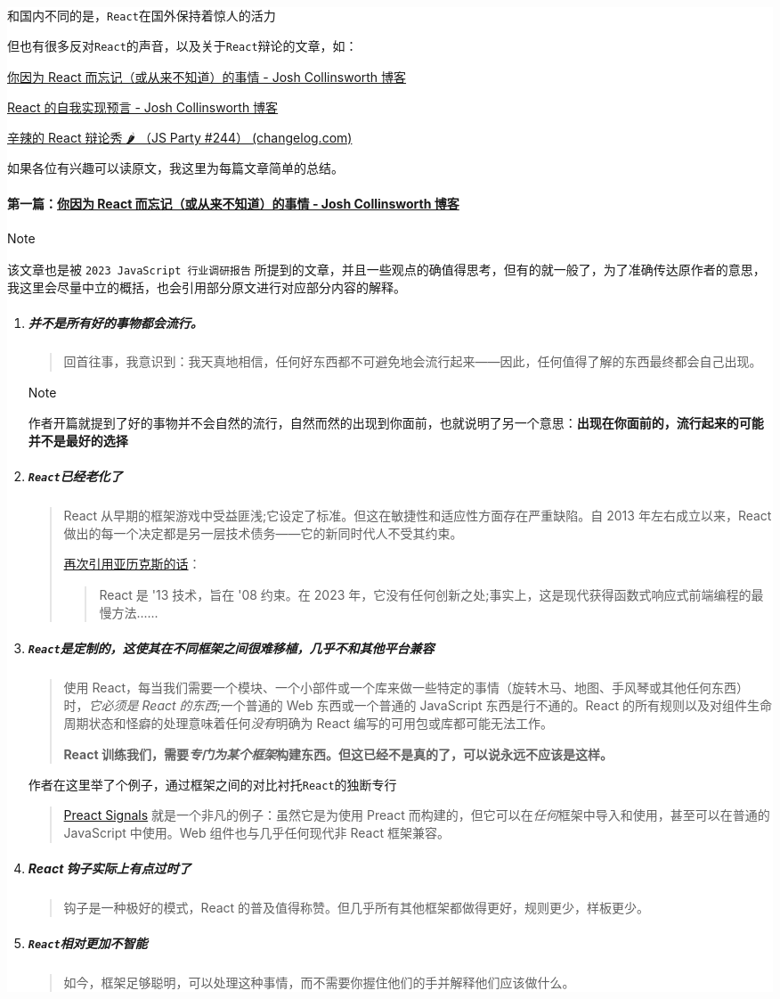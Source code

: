 和国内不同的是，`React`在国外保持着惊人的活力

但也有很多反对`React`的声音，以及关于`React`辩论的文章，如：

[你因为 React 而忘记（或从来不知道）的事情 - Josh Collinsworth 博客](https://joshcollinsworth.com/blog/antiquated-react)

[React 的自我实现预言 - Josh Collinsworth 博客](https://joshcollinsworth.com/blog/self-fulfilling-prophecy-of-react)

[辛辣的 React 辩论秀 🌶️ （JS Party #244） (changelog.com)](https://changelog.com/jsparty/244)



如果各位有兴趣可以读原文，我这里为每篇文章简单的总结。

#### 第一篇：[你因为 React 而忘记（或从来不知道）的事情 - Josh Collinsworth 博客](https://joshcollinsworth.com/blog/antiquated-react)

> [!Note]
>
> 该文章也是被 `2023 JavaScript 行业调研报告` 所提到的文章，并且一些观点的确值得思考，但有的就一般了，为了准确传达原作者的意思，我这里会尽量中立的概括，也会引用部分原文进行对应部分内容的解释。

1. ##### 并不是所有好的事物都会流行。

   > 回首往事，我意识到：我天真地相信，任何好东西都不可避免地会流行起来——因此，任何值得了解的东西最终都会自己出现。

   > [!Note]
   >
   > 作者开篇就提到了好的事物并不会自然的流行，自然而然的出现到你面前，也就说明了另一个意思：**出现在你面前的，流行起来的可能并不是最好的选择**

2. ##### `React`已经老化了

   > React 从早期的框架游戏中受益匪浅;它设定了标准。但这在敏捷性和适应性方面存在严重缺陷。自 2013 年左右成立以来，React 做出的每一个决定都是另一层技术债务——它的新同时代人不受其约束。
   >
   > [再次引用亚历克斯的话](https://toot.cafe/@slightlyoff/110512849934452558)：
   >
   > > React 是 '13 技术，旨在 '08 约束。在 2023 年，它没有任何创新之处;事实上，这是现代获得函数式响应式前端编程的最慢方法......

3. ##### `React`是定制的，这使其在不同框架之间很难移植，几乎不和其他平台兼容

   > 使用 React，每当我们需要一个模块、一个小部件或一个库来做一些特定的事情（旋转木马、地图、手风琴或其他任何东西）时，*它必须是 React 的东西*;一个普通的 Web 东西或一个普通的 JavaScript 东西是行不通的。React 的所有规则以及对组件生命周期状态和怪癖的处理意味着任何*没有*明确为 React 编写的可用包或库都可能无法工作。
   >
   > **React 训练我们，需要*专门为某个框架*构建东西。但这已经不是真的了，可以说永远不应该是这样。**

   作者在这里举了个例子，通过框架之间的对比衬托`React`的独断专行

   > [Preact Signals](https://preactjs.com/guide/v10/signals/) 就是一个非凡的例子：虽然它是为使用 Preact 而构建的，但它可以在*任何*框架中导入和使用，甚至可以在普通的 JavaScript 中使用。Web 组件也与几乎任何现代非 React 框架兼容。

4. #####  React 钩子实际上有点过时了

   > 钩子是一种极好的模式，React 的普及值得称赞。但几乎所有其他框架都做得更好，规则更少，样板更少。

5. ##### `React`相对更加不智能

   > 如今，框架足够聪明，可以处理这种事情，而不需要你握住他们的手并解释他们应该做什么。
